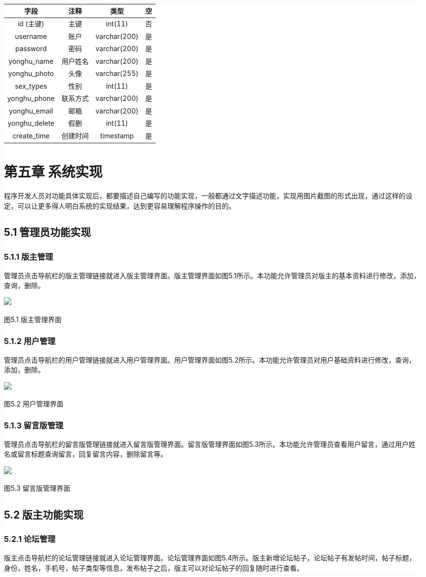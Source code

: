 |字段|注释|类型|空|
| :-: | :-: | :-: | :-: |
|id (主键)|主键|int(11)|否|
|username|账户|varchar(200)|是|
|password|密码|varchar(200)|是|
|yonghu\_name|用户姓名 |varchar(200)|是|
|yonghu\_photo|头像|varchar(255)|是|
|sex\_types|性别 |int(11)|是|
|yonghu\_phone|联系方式|varchar(200)|是|
|yonghu\_email|邮箱|varchar(200)|是|
|yonghu\_delete|假删|int(11)|是|
|create\_time|创建时间|timestamp|是|



# 第五章 系统实现
程序开发人员对功能具体实现后，都要描述自己编写的功能实现，一般都通过文字描述功能，实现用图片截图的形式出现，通过这样的设定，可以让更多得人明白系统的实现结果，达到更容易理解程序操作的目的。
## 5.1 管理员功能实现
### 5.1.1 版主管理
管理员点击导航栏的版主管理链接就进入版主管理界面。版主管理界面如图5.1所示。本功能允许管理员对版主的基本资料进行修改，添加，查询，删除。

![](/md/blog.015.png)

图5.1 版主管理界面
### 5.1.2 用户管理
管理员点击导航栏的用户管理链接就进入用户管理界面。用户管理界面如图5.2所示。本功能允许管理员对用户基础资料进行修改，查询，添加，删除。

![](/md/blog.016.png)

图5.2 用户管理界面
### 5.1.3 留言版管理
管理员点击导航栏的留言版管理链接就进入留言版管理界面。留言版管理界面如图5.3所示。本功能允许管理员查看用户留言，通过用户姓名或留言标题查询留言，回复留言内容，删除留言等。

![](/md/blog.017.png)

图5.3 留言版管理界面
## 5.2 版主功能实现
### 5.2.1 论坛管理
版主点击导航栏的论坛管理链接就进入论坛管理界面。论坛管理界面如图5.4所示。版主新增论坛帖子，论坛帖子有发帖时间，帖子标题，身份，姓名，手机号，帖子类型等信息，发布帖子之后，版主可以对论坛帖子的回复随时进行查看。
